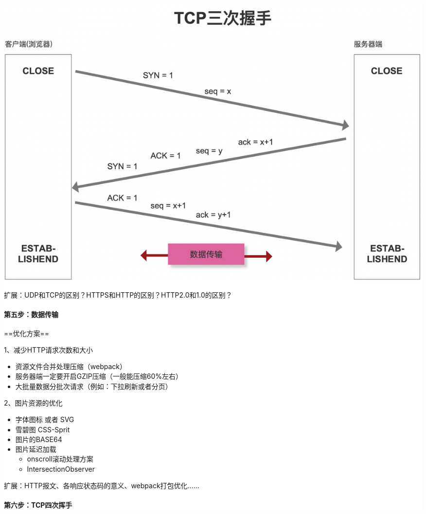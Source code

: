 ![tcp三次握手](./image/tcp三次握手.png)

扩展：UDP和TCP的区别？HTTPS和HTTP的区别？HTTP2.0和1.0的区别？

#### 第五步：数据传输

==优化方案==

1、减少HTTP请求次数和大小

* 资源文件合并处理压缩（webpack）
* 服务器端一定要开启GZIP压缩（一般能压缩60%左右）
* 大批量数据分批次请求（例如：下拉刷新或者分页）

2、图片资源的优化

* 字体图标 或者 SVG
* 雪碧图 CSS-Sprit
* 图片的BASE64
* 图片延迟加载
  * onscroll滚动处理方案
  * IntersectionObserver

扩展：HTTP报文、各响应状态码的意义、webpack打包优化……

#### 第六步：TCP四次挥手
